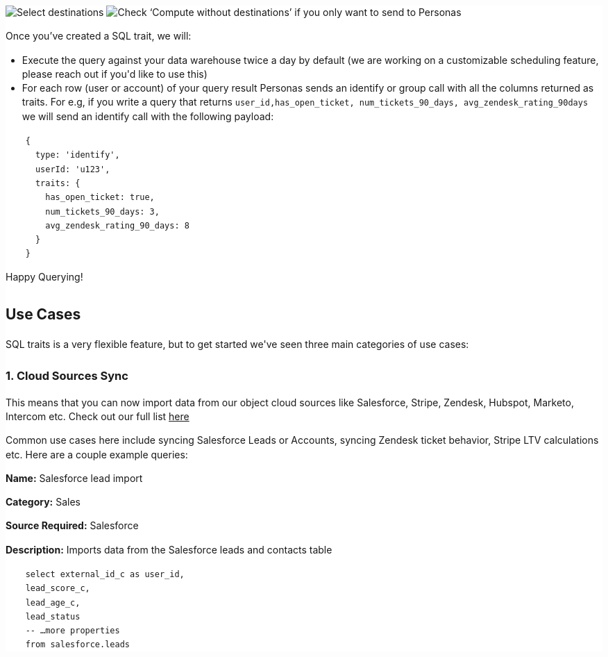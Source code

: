![Select destinations](images/sql_traits_connect1.png)
![Check ‘Compute without destinations’ if you only want to send to Personas](images/sql_traits_connect3.png)

Once you’ve created a SQL trait, we will:

- Execute the query against your data warehouse twice a day by default (we are working on a customizable scheduling feature, please reach out if you'd like to use this)
- For each row (user or account) of your query result Personas sends an identify or group call with all the columns returned as traits. For e.g, if you write a query that returns `user_id,has_open_ticket, num_tickets_90_days, avg_zendesk_rating_90days` we will send an identify call with the following payload:

```
    {
      type: 'identify',
      userId: 'u123',
      traits: {
        has_open_ticket: true,
        num_tickets_90_days: 3,
        avg_zendesk_rating_90_days: 8
      }
    }
```

Happy Querying!

## Use Cases

SQL traits is a very flexible feature, but to get started we've seen three main categories of use cases:

### 1. Cloud Sources Sync

This means that you can now import data from our object cloud sources like Salesforce, Stripe, Zendesk, Hubspot, Marketo, Intercom etc. Check out our full list [here](/docs/sources/#object-cloud-sources)

Common use cases here include syncing Salesforce Leads or Accounts, syncing Zendesk ticket behavior, Stripe LTV calculations etc. Here are a couple example queries:

**Name:** Salesforce lead import

**Category:** Sales

**Source Required:** Salesforce

**Description:** Imports data from the Salesforce leads and contacts table

```
    select external_id_c as user_id,
    lead_score_c,
    lead_age_c,
    lead_status
    -- …more properties
    from salesforce.leads
```
